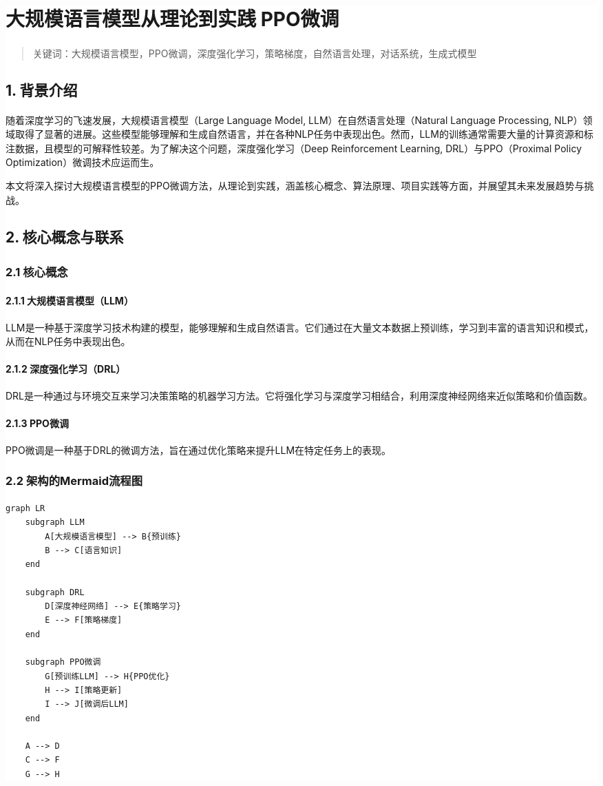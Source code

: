
# 大规模语言模型从理论到实践 PPO微调

> 关键词：大规模语言模型，PPO微调，深度强化学习，策略梯度，自然语言处理，对话系统，生成式模型

## 1. 背景介绍

随着深度学习的飞速发展，大规模语言模型（Large Language Model, LLM）在自然语言处理（Natural Language Processing, NLP）领域取得了显著的进展。这些模型能够理解和生成自然语言，并在各种NLP任务中表现出色。然而，LLM的训练通常需要大量的计算资源和标注数据，且模型的可解释性较差。为了解决这个问题，深度强化学习（Deep Reinforcement Learning, DRL）与PPO（Proximal Policy Optimization）微调技术应运而生。

本文将深入探讨大规模语言模型的PPO微调方法，从理论到实践，涵盖核心概念、算法原理、项目实践等方面，并展望其未来发展趋势与挑战。

## 2. 核心概念与联系

### 2.1 核心概念

#### 2.1.1 大规模语言模型（LLM）

LLM是一种基于深度学习技术构建的模型，能够理解和生成自然语言。它们通过在大量文本数据上预训练，学习到丰富的语言知识和模式，从而在NLP任务中表现出色。

#### 2.1.2 深度强化学习（DRL）

DRL是一种通过与环境交互来学习决策策略的机器学习方法。它将强化学习与深度学习相结合，利用深度神经网络来近似策略和价值函数。

#### 2.1.3 PPO微调

PPO微调是一种基于DRL的微调方法，旨在通过优化策略来提升LLM在特定任务上的表现。

### 2.2 架构的Mermaid流程图

```mermaid
graph LR
    subgraph LLM
        A[大规模语言模型] --> B{预训练}
        B --> C[语言知识]
    end

    subgraph DRL
        D[深度神经网络] --> E{策略学习}
        E --> F[策略梯度]
    end

    subgraph PPO微调
        G[预训练LLM] --> H{PPO优化}
        H --> I[策略更新]
        I --> J[微调后LLM]
    end

    A --> D
    C --> F
    G --> H
```

